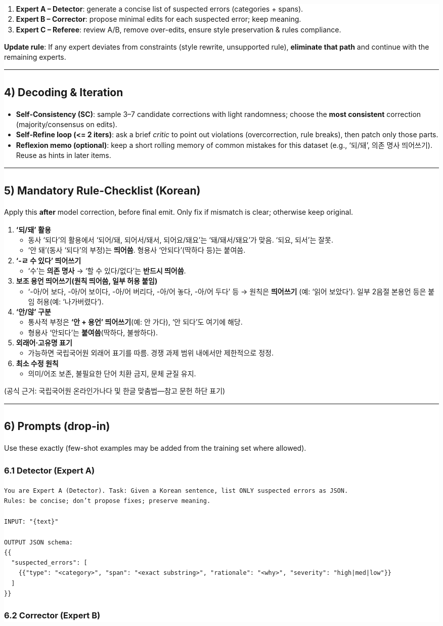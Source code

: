 1) **Expert A – Detector**: generate a concise list of suspected errors (categories + spans).  
2) **Expert B – Corrector**: propose minimal edits for each suspected error; keep meaning.  
3) **Expert C – Referee**: review A/B, remove over-edits, ensure style preservation & rules compliance.

**Update rule**: If any expert deviates from constraints (style rewrite, unsupported rule), **eliminate that path** and continue with the remaining experts.

---

## 4) Decoding & Iteration
- **Self-Consistency (SC)**: sample 3–7 candidate corrections with light randomness; choose the **most consistent** correction (majority/consensus on edits).  
- **Self-Refine loop (<= 2 iters)**: ask a brief *critic* to point out violations (overcorrection, rule breaks), then patch only those parts.  
- **Reflexion memo (optional)**: keep a short rolling memory of common mistakes for this dataset (e.g., ‘되/돼’, 의존 명사 띄어쓰기). Reuse as hints in later items.

---

## 5) Mandatory Rule-Checklist (Korean)
Apply this **after** model correction, before final emit. Only fix if mismatch is clear; otherwise keep original.

1) **‘되/돼’ 활용**
   - 동사 ‘되다’의 활용에서 ‘되어/돼, 되어서/돼서, 되어요/돼요’는 ‘돼/돼서/돼요’가 맞음. ‘되요, 되서’는 잘못.  
   - ‘안 돼’(동사 ‘되다’의 부정)는 **띄어씀**. 형용사 ‘안되다’(딱하다 등)는 붙여씀.  
2) **‘-ㄹ 수 있다’ 띄어쓰기**
   - ‘수’는 **의존 명사** → ‘할 수 있다/없다’는 **반드시 띄어씀**.  
3) **보조 용언 띄어쓰기(원칙 띄어씀, 일부 허용 붙임)**
   - ‘-아/어 보다, -아/어 보이다, -아/어 버리다, -아/어 놓다, -아/어 두다’ 등 → 원칙은 **띄어쓰기** (예: ‘읽어 보았다’). 일부 2음절 본용언 등은 붙임 허용(예: ‘나가버렸다’).  
4) **‘안/않’ 구분**
   - 통사적 부정은 **‘안 + 용언’ 띄어쓰기**(예: 안 가다), ‘안 되다’도 여기에 해당.  
   - 형용사 ‘안되다’는 **붙여씀**(딱하다, 불쌍하다).  
5) **외래어·고유명 표기**
   - 가능하면 국립국어원 외래어 표기를 따름. 경쟁 과제 범위 내에서만 제한적으로 정정.  
6) **최소 수정 원칙**
   - 의미/어조 보존, 불필요한 단어 치환 금지, 문체 균질 유지.

(공식 근거: 국립국어원 온라인가나다 및 한글 맞춤법—참고 문헌 하단 표기)

---

## 6) Prompts (drop-in)
Use these exactly (few-shot examples may be added from the training set where allowed).

### 6.1 Detector (Expert A)
```
You are Expert A (Detector). Task: Given a Korean sentence, list ONLY suspected errors as JSON.
Rules: be concise; don’t propose fixes; preserve meaning.

INPUT: "{text}"

OUTPUT JSON schema:
{{
  "suspected_errors": [
    {{"type": "<category>", "span": "<exact substring>", "rationale": "<why>", "severity": "high|med|low"}}
  ]
}}
```
### 6.2 Corrector (Expert B)